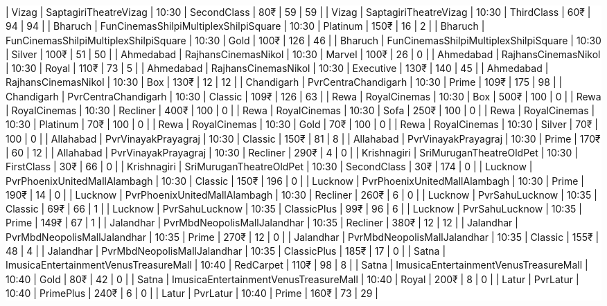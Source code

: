 | Vizag                  | SaptagiriTheatreVizag                         | 10:30 | SecondClass             |    80₹ |       59 |     59 |
| Vizag                  | SaptagiriTheatreVizag                         | 10:30 | ThirdClass              |    60₹ |       94 |     94 |
| Bharuch                | FunCinemasShilpiMultiplexShilpiSquare         | 10:30 | Platinum                |   150₹ |       16 |      2 |
| Bharuch                | FunCinemasShilpiMultiplexShilpiSquare         | 10:30 | Gold                    |   100₹ |      126 |     46 |
| Bharuch                | FunCinemasShilpiMultiplexShilpiSquare         | 10:30 | Silver                  |   100₹ |       51 |     50 |
| Ahmedabad              | RajhansCinemasNikol                           | 10:30 | Marvel                  |   100₹ |       26 |      0 |
| Ahmedabad              | RajhansCinemasNikol                           | 10:30 | Royal                   |   110₹ |       73 |      5 |
| Ahmedabad              | RajhansCinemasNikol                           | 10:30 | Executive               |   130₹ |      140 |     45 |
| Ahmedabad              | RajhansCinemasNikol                           | 10:30 | Box                     |   130₹ |       12 |     12 |
| Chandigarh             | PvrCentraChandigarh                           | 10:30 | Prime                   |   109₹ |      175 |     98 |
| Chandigarh             | PvrCentraChandigarh                           | 10:30 | Classic                 |   109₹ |      126 |     63 |
| Rewa                   | RoyalCinemas                                  | 10:30 | Box                     |   500₹ |      100 |      0 |
| Rewa                   | RoyalCinemas                                  | 10:30 | Recliner                |   400₹ |      100 |      0 |
| Rewa                   | RoyalCinemas                                  | 10:30 | Sofa                    |   250₹ |      100 |      0 |
| Rewa                   | RoyalCinemas                                  | 10:30 | Platinum                |    70₹ |      100 |      0 |
| Rewa                   | RoyalCinemas                                  | 10:30 | Gold                    |    70₹ |      100 |      0 |
| Rewa                   | RoyalCinemas                                  | 10:30 | Silver                  |    70₹ |      100 |      0 |
| Allahabad              | PvrVinayakPrayagraj                           | 10:30 | Classic                 |   150₹ |       81 |      8 |
| Allahabad              | PvrVinayakPrayagraj                           | 10:30 | Prime                   |   170₹ |       60 |     12 |
| Allahabad              | PvrVinayakPrayagraj                           | 10:30 | Recliner                |   290₹ |        4 |      0 |
| Krishnagiri            | SriMuruganTheatreOldPet                       | 10:30 | FirstClass              |    30₹ |       66 |      0 |
| Krishnagiri            | SriMuruganTheatreOldPet                       | 10:30 | SecondClass             |    30₹ |      174 |      0 |
| Lucknow                | PvrPhoenixUnitedMallAlambagh                  | 10:30 | Classic                 |   150₹ |      196 |      0 |
| Lucknow                | PvrPhoenixUnitedMallAlambagh                  | 10:30 | Prime                   |   190₹ |       14 |      0 |
| Lucknow                | PvrPhoenixUnitedMallAlambagh                  | 10:30 | Recliner                |   260₹ |        6 |      0 |
| Lucknow                | PvrSahuLucknow                                | 10:35 | Classic                 |    69₹ |       66 |      1 |
| Lucknow                | PvrSahuLucknow                                | 10:35 | ClassicPlus             |    99₹ |       96 |      6 |
| Lucknow                | PvrSahuLucknow                                | 10:35 | Prime                   |   149₹ |       67 |      1 |
| Jalandhar              | PvrMbdNeopolisMallJalandhar                   | 10:35 | Recliner                |   380₹ |       12 |     12 |
| Jalandhar              | PvrMbdNeopolisMallJalandhar                   | 10:35 | Prime                   |   270₹ |       12 |      0 |
| Jalandhar              | PvrMbdNeopolisMallJalandhar                   | 10:35 | Classic                 |   155₹ |       48 |      4 |
| Jalandhar              | PvrMbdNeopolisMallJalandhar                   | 10:35 | ClassicPlus             |   185₹ |       17 |      0 |
| Satna                  | ImusicaEntertainmentVenusTreasureMall         | 10:40 | RedCarpet               |   110₹ |       98 |      8 |
| Satna                  | ImusicaEntertainmentVenusTreasureMall         | 10:40 | Gold                    |    80₹ |       42 |      0 |
| Satna                  | ImusicaEntertainmentVenusTreasureMall         | 10:40 | Royal                   |   200₹ |        8 |      0 |
| Latur                  | PvrLatur                                      | 10:40 | PrimePlus               |   240₹ |        6 |      0 |
| Latur                  | PvrLatur                                      | 10:40 | Prime                   |   160₹ |       73 |     29 |
